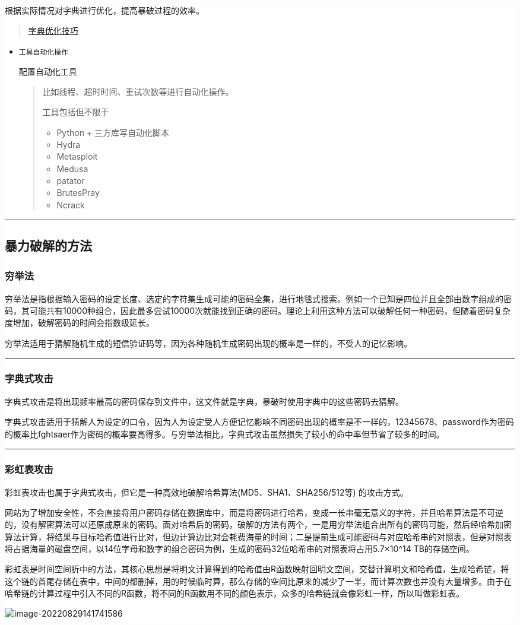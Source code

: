   根据实际情况对字典进行优化，提高暴破过程的效率。

  > [字典优化技巧](#字典优化技巧)

- `工具自动化操作`

  配置自动化工具

  > 比如线程、超时时间、重试次数等进行自动化操作。
  >
  > 工具包括但不限于
  >
  > - Python + 三方库写自动化脚本
  > - Hydra
  > - Metasploit
  > - Medusa
  > - patator
  > - BrutesPray
  > - Ncrack
  
  

---

## 暴力破解的方法

### 穷举法

穷举法是指根据输入密码的设定长度、选定的字符集生成可能的密码全集，进行地毯式搜索。例如一个已知是四位并且全部由数字组成的密码，其可能共有10000种组合，因此最多尝试10000次就能找到正确的密码。理论上利用这种方法可以破解任何一种密码，但随着密码复杂度增加，破解密码的时间会指数级延长。

穷举法适用于猜解随机生成的短信验证码等，因为各种随机生成密码出现的概率是一样的，不受人的记忆影响。

---

### 字典式攻击

字典式攻击是将出现频率最高的密码保存到文件中，这文件就是字典，暴破时使用字典中的这些密码去猜解。

字典式攻击适用于猜解人为设定的口令，因为人为设定受人方便记忆影响不同密码出现的概率是不一样的，12345678、password作为密码的概率比fghtsaer作为密码的概率要高得多。与穷举法相比，字典式攻击虽然损失了较小的命中率但节省了较多的时间。

---

### 彩虹表攻击

彩虹表攻击也属于字典式攻击，但它是一种高效地破解哈希算法(MD5、SHA1、SHA256/512等) 的攻击方式。

网站为了增加安全性，不会直接将用户密码存储在数据库中，而是将密码进行哈希，变成一长串毫无意义的字符，并且哈希算法是不可逆的，没有解密算法可以还原成原来的密码。面对哈希后的密码，破解的方法有两个，一是用穷举法组合出所有的密码可能，然后经哈希加密算法计算，将结果与目标哈希值进行比对，但边计算边比对会耗费海量的时间；二是提前生成可能密码与对应哈希串的对照表，但是对照表将占据海量的磁盘空间，以14位字母和数字的组合密码为例，生成的密码32位哈希串的对照表将占用5.7×10^14 TB的存储空间。

彩虹表是时间空间折中的方法，其核心思想是将明文计算得到的哈希值由R函数映射回明文空间，交替计算明文和哈希值，生成哈希链，将这个链的首尾存储在表中，中间的都删掉，用的时候临时算，那么存储的空间比原来的减少了一半，而计算次数也并没有大量增多。由于在哈希链的计算过程中引入不同的R函数，将不同的R函数用不同的颜色表示，众多的哈希链就会像彩虹一样，所以叫做彩虹表。

![image-20220829141741586](http://cdn.ayusummer233.top/img/202208291417694.png)
